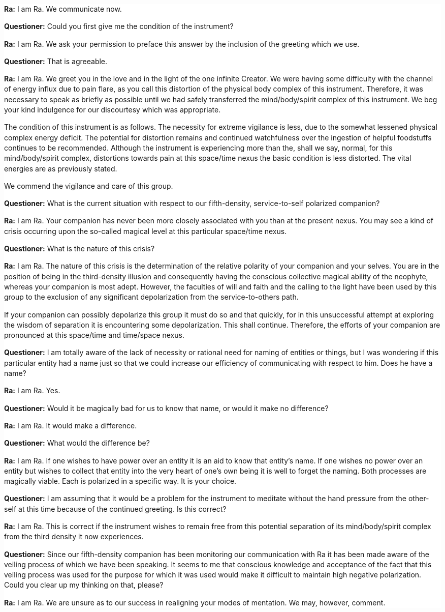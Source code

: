 <p><strong>Ra:</strong> I am Ra. We communicate now.</p>
<p><strong>Questioner:</strong> Could you first give me the condition of the instrument?</p>
<p><strong>Ra:</strong> I am Ra. We ask your permission to preface this answer by the inclusion of the greeting which we use.</p>
<p><strong>Questioner:</strong> That is agreeable.</p>
<p><strong>Ra:</strong> I am Ra. We greet you in the love and in the light of the one infinite Creator. We were having some difficulty with the channel of energy influx due to pain flare, as you call this distortion of the physical body complex of this instrument. Therefore, it was necessary to speak as briefly as possible until we had safely transferred the mind/body/spirit complex of this instrument. We beg your kind indulgence for our discourtesy which was appropriate.</p>
<p>The condition of this instrument is as follows. The necessity for extreme vigilance is less, due to the somewhat lessened physical complex energy deficit. The potential for distortion remains and continued watchfulness over the ingestion of helpful foodstuffs continues to be recommended. Although the instrument is experiencing more than the, shall we say, normal, for this mind/body/spirit complex, distortions towards pain at this space/time nexus the basic condition is less distorted. The vital energies are as previously stated.</p>
<p>We commend the vigilance and care of this group.</p>
<p><strong>Questioner:</strong> What is the current situation with respect to our fifth-density, service-to-self polarized companion?</p>
<p><strong>Ra:</strong> I am Ra. Your companion has never been more closely associated with you than at the present nexus. You may see a kind of crisis occurring upon the so-called magical level at this particular space/time nexus.</p>
<p><strong>Questioner:</strong> What is the nature of this crisis?</p>
<p><strong>Ra:</strong> I am Ra. The nature of this crisis is the determination of the relative polarity of your companion and your selves. You are in the position of being in the third-density illusion and consequently having the conscious collective magical ability of the neophyte, whereas your companion is most adept. However, the faculties of will and faith and the calling to the light have been used by this group to the exclusion of any significant depolarization from the service-to-others path.</p>
<p>If your companion can possibly depolarize this group it must do so and that quickly, for in this unsuccessful attempt at exploring the wisdom of separation it is encountering some depolarization. This shall continue. Therefore, the efforts of your companion are pronounced at this space/time and time/space nexus.</p>
<p><strong>Questioner:</strong> I am totally aware of the lack of necessity or rational need for naming of entities or things, but I was wondering if this particular entity had a name just so that we could increase our efficiency of communicating with respect to him. Does he have a name?</p>
<p><strong>Ra:</strong> I am Ra. Yes.</p>
<p><strong>Questioner:</strong> Would it be magically bad for us to know that name, or would it make no difference?</p>
<p><strong>Ra:</strong> I am Ra. It would make a difference.</p>
<p><strong>Questioner:</strong> What would the difference be?</p>
<p><strong>Ra:</strong> I am Ra. If one wishes to have power over an entity it is an aid to know that entity’s name. If one wishes no power over an entity but wishes to collect that entity into the very heart of one’s own being it is well to forget the naming. Both processes are magically viable. Each is polarized in a specific way. It is your choice.</p>
<p><strong>Questioner:</strong> I am assuming that it would be a problem for the instrument to meditate without the hand pressure from the other-self at this time because of the continued greeting. Is this correct?</p>
<p><strong>Ra:</strong> I am Ra. This is correct if the instrument wishes to remain free from this potential separation of its mind/body/spirit complex from the third density it now experiences.</p>
<p><strong>Questioner:</strong> Since our fifth-density companion has been monitoring our communication with Ra it has been made aware of the veiling process of which we have been speaking. It seems to me that conscious knowledge and acceptance of the fact that this veiling process was used for the purpose for which it was used would make it difficult to maintain high negative polarization. Could you clear up my thinking on that, please?</p>
<p><strong>Ra:</strong> I am Ra. We are unsure as to our success in realigning your modes of mentation. We may, however, comment.</p>